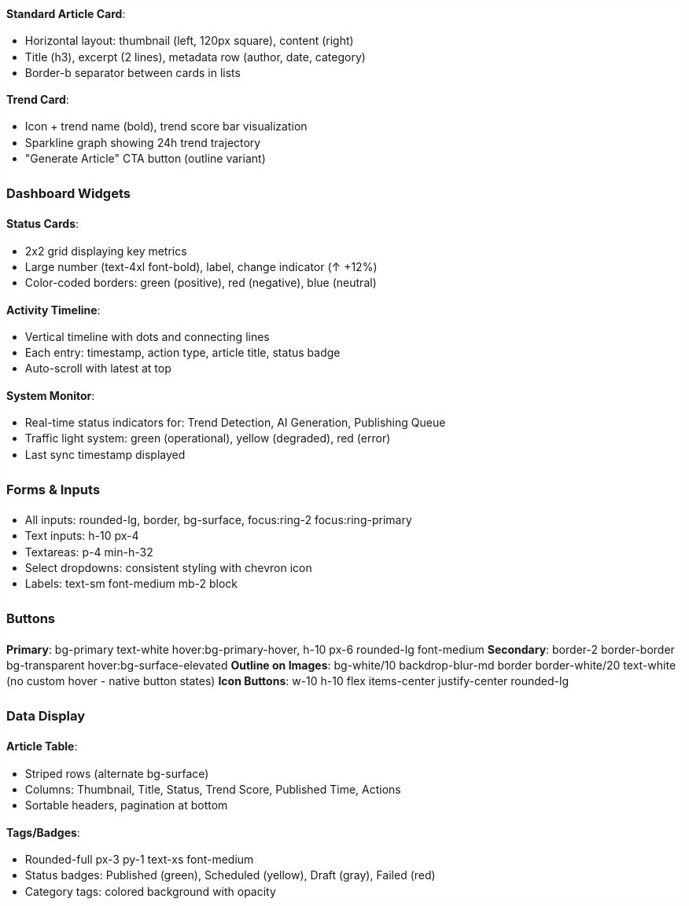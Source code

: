 **Standard Article Card**:
- Horizontal layout: thumbnail (left, 120px square), content (right)
- Title (h3), excerpt (2 lines), metadata row (author, date, category)
- Border-b separator between cards in lists

**Trend Card**:
- Icon + trend name (bold), trend score bar visualization
- Sparkline graph showing 24h trend trajectory
- "Generate Article" CTA button (outline variant)

### Dashboard Widgets

**Status Cards**:
- 2x2 grid displaying key metrics
- Large number (text-4xl font-bold), label, change indicator (↑ +12%)
- Color-coded borders: green (positive), red (negative), blue (neutral)

**Activity Timeline**:
- Vertical timeline with dots and connecting lines
- Each entry: timestamp, action type, article title, status badge
- Auto-scroll with latest at top

**System Monitor**:
- Real-time status indicators for: Trend Detection, AI Generation, Publishing Queue
- Traffic light system: green (operational), yellow (degraded), red (error)
- Last sync timestamp displayed

### Forms & Inputs
- All inputs: rounded-lg, border, bg-surface, focus:ring-2 focus:ring-primary
- Text inputs: h-10 px-4
- Textareas: p-4 min-h-32
- Select dropdowns: consistent styling with chevron icon
- Labels: text-sm font-medium mb-2 block

### Buttons
**Primary**: bg-primary text-white hover:bg-primary-hover, h-10 px-6 rounded-lg font-medium
**Secondary**: border-2 border-border bg-transparent hover:bg-surface-elevated
**Outline on Images**: bg-white/10 backdrop-blur-md border border-white/20 text-white (no custom hover - native button states)
**Icon Buttons**: w-10 h-10 flex items-center justify-center rounded-lg

### Data Display

**Article Table**:
- Striped rows (alternate bg-surface)
- Columns: Thumbnail, Title, Status, Trend Score, Published Time, Actions
- Sortable headers, pagination at bottom

**Tags/Badges**:
- Rounded-full px-3 py-1 text-xs font-medium
- Status badges: Published (green), Scheduled (yellow), Draft (gray), Failed (red)
- Category tags: colored background with opacity
